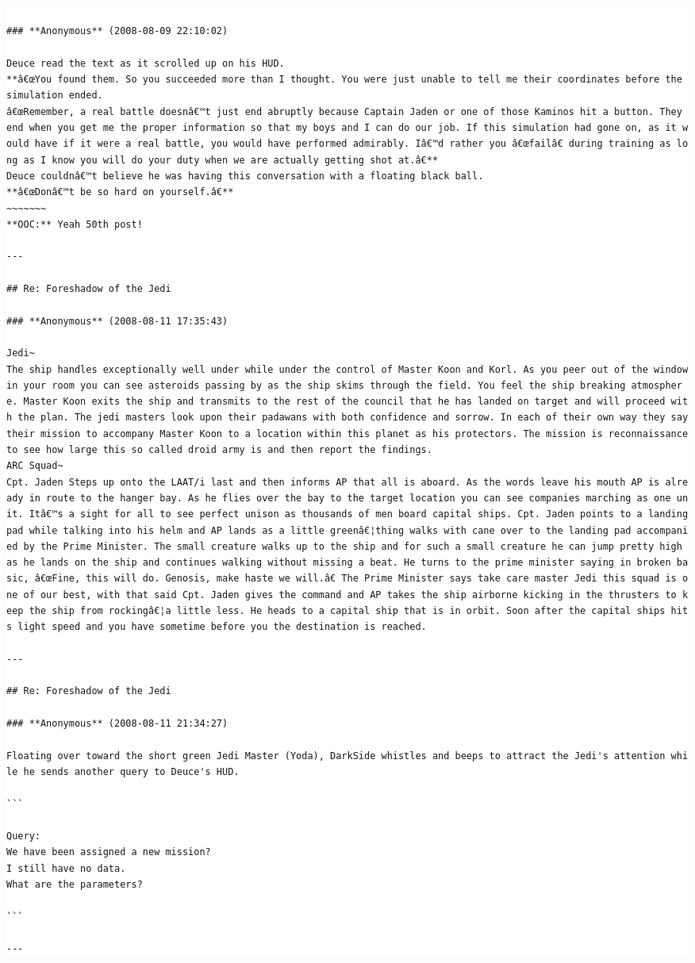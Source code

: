 ~~~~~~~~~

### **Anonymous** (2008-08-09 22:10:02)

Deuce read the text as it scrolled up on his HUD.
**â€œYou found them. So you succeeded more than I thought. You were just unable to tell me their coordinates before the simulation ended.
â€œRemember, a real battle doesnâ€™t just end abruptly because Captain Jaden or one of those Kaminos hit a button. They end when you get me the proper information so that my boys and I can do our job. If this simulation had gone on, as it would have if it were a real battle, you would have performed admirably. Iâ€™d rather you â€œfailâ€ during training as long as I know you will do your duty when we are actually getting shot at.â€**
Deuce couldnâ€™t believe he was having this conversation with a floating black ball.
**â€œDonâ€™t be so hard on yourself.â€**
~~~~~~~
**OOC:** Yeah 50th post!

---

## Re: Foreshadow of the Jedi

### **Anonymous** (2008-08-11 17:35:43)

Jedi~
The ship handles exceptionally well under while under the control of Master Koon and Korl. As you peer out of the window in your room you can see asteroids passing by as the ship skims through the field. You feel the ship breaking atmosphere. Master Koon exits the ship and transmits to the rest of the council that he has landed on target and will proceed with the plan. The jedi masters look upon their padawans with both confidence and sorrow. In each of their own way they say their mission to accompany Master Koon to a location within this planet as his protectors. The mission is reconnaissance to see how large this so called droid army is and then report the findings.
ARC Squad~
Cpt. Jaden Steps up onto the LAAT/i last and then informs AP that all is aboard. As the words leave his mouth AP is already in route to the hanger bay. As he flies over the bay to the target location you can see companies marching as one unit. Itâ€™s a sight for all to see perfect unison as thousands of men board capital ships. Cpt. Jaden points to a landing pad while talking into his helm and AP lands as a little greenâ€¦thing walks with cane over to the landing pad accompanied by the Prime Minister. The small creature walks up to the ship and for such a small creature he can jump pretty high as he lands on the ship and continues walking without missing a beat. He turns to the prime minister saying in broken basic, â€œFine, this will do. Genosis, make haste we will.â€ The Prime Minister says take care master Jedi this squad is one of our best, with that said Cpt. Jaden gives the command and AP takes the ship airborne kicking in the thrusters to keep the ship from rockingâ€¦a little less. He heads to a capital ship that is in orbit. Soon after the capital ships hits light speed and you have sometime before you the destination is reached.

---

## Re: Foreshadow of the Jedi

### **Anonymous** (2008-08-11 21:34:27)

Floating over toward the short green Jedi Master (Yoda), DarkSide whistles and beeps to attract the Jedi's attention while he sends another query to Deuce's HUD.

```

Query:
We have been assigned a new mission?
I still have no data.
What are the parameters?

```

---
~~~~~~~~~